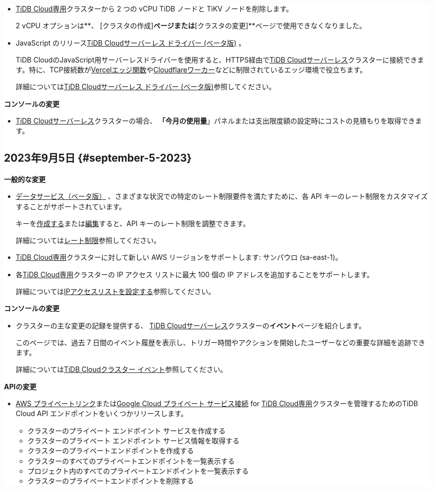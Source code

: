 -   [TiDB Cloud専用](/tidb-cloud/select-cluster-tier.md#tidb-cloud-dedicated)クラスターから 2 つの vCPU TiDB ノードと TiKV ノードを削除します。

    2 vCPU オプションは**、 [クラスタの作成]**ページまたは**[クラスタの変更]**ページで使用できなくなりました。

-   JavaScript のリリース[TiDB Cloudサーバーレス ドライバー (ベータ版)](/tidb-cloud/serverless-driver.md) 。

    TiDB CloudのJavaScript用サーバーレスドライバーを使用すると、HTTPS経由で[TiDB Cloudサーバーレス](/tidb-cloud/select-cluster-tier.md#tidb-cloud-serverless)クラスターに接続できます。特に、TCP接続数が[Vercelエッジ関数](https://vercel.com/docs/functions/edge-functions)や[Cloudflareワーカー](https://workers.cloudflare.com/)などに制限されているエッジ環境で役立ちます。

    詳細については[TiDB Cloudサーバーレス ドライバー (ベータ版)](/tidb-cloud/serverless-driver.md)参照してください。

**コンソールの変更**

-   [TiDB Cloudサーバーレス](/tidb-cloud/select-cluster-tier.md#tidb-cloud-serverless)クラスターの場合、 **「今月の使用量**」パネルまたは支出限度額の設定時にコストの見積もりを取得できます。

## 2023年9月5日 {#september-5-2023}

**一般的な変更**

-   [データサービス（ベータ版）](https://tidbcloud.com/project/data-service) 、さまざまな状況での特定のレート制限要件を満たすために、各 API キーのレート制限をカスタマイズすることがサポートされています。

    キーを[作成する](/tidb-cloud/data-service-api-key.md#create-an-api-key)または[編集](/tidb-cloud/data-service-api-key.md#edit-an-api-key)すると、API キーのレート制限を調整できます。

    詳細については[レート制限](/tidb-cloud/data-service-api-key.md#rate-limiting)参照してください。

-   [TiDB Cloud専用](/tidb-cloud/select-cluster-tier.md#tidb-cloud-dedicated)クラスターに対して新しい AWS リージョンをサポートします: サンパウロ (sa-east-1)。

-   各[TiDB Cloud専用](/tidb-cloud/select-cluster-tier.md#tidb-cloud-dedicated)クラスターの IP アクセス リストに最大 100 個の IP アドレスを追加することをサポートします。

    詳細については[IPアクセスリストを設定する](/tidb-cloud/configure-ip-access-list.md)参照してください。

**コンソールの変更**

-   クラスターの主な変更の記録を提供する、 [TiDB Cloudサーバーレス](/tidb-cloud/select-cluster-tier.md#tidb-cloud-serverless)クラスターの**イベント**ページを紹介します。

    このページでは、過去 7 日間のイベント履歴を表示し、トリガー時間やアクションを開始したユーザーなどの重要な詳細を追跡できます。

    詳細については[TiDB Cloudクラスター イベント](/tidb-cloud/tidb-cloud-events.md)参照してください。

**APIの変更**

-   [AWS プライベートリンク](https://aws.amazon.com/privatelink/?privatelink-blogs.sort-by=item.additionalFields.createdDate&#x26;privatelink-blogs.sort-order=desc)または[Google Cloud プライベート サービス接続](https://cloud.google.com/vpc/docs/private-service-connect) for [TiDB Cloud専用](/tidb-cloud/select-cluster-tier.md#tidb-cloud-dedicated)クラスターを管理するためのTiDB Cloud API エンドポイントをいくつかリリースします。

    -   クラスターのプライベート エンドポイント サービスを作成する
    -   クラスターのプライベート エンドポイント サービス情報を取得する
    -   クラスターのプライベートエンドポイントを作成する
    -   クラスターのすべてのプライベートエンドポイントを一覧表示する
    -   プロジェクト内のすべてのプライベートエンドポイントを一覧表示する
    -   クラスターのプライベートエンドポイントを削除する
